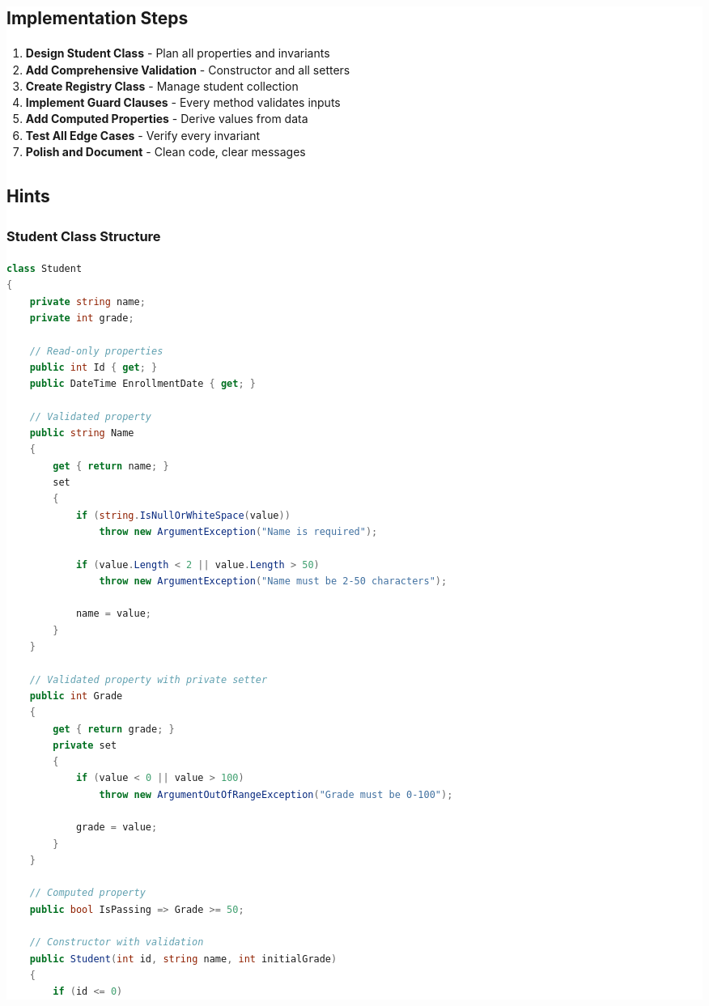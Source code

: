 ```
```

## Implementation Steps

1. **Design Student Class** - Plan all properties and invariants
2. **Add Comprehensive Validation** - Constructor and all setters
3. **Create Registry Class** - Manage student collection
4. **Implement Guard Clauses** - Every method validates inputs
5. **Add Computed Properties** - Derive values from data
6. **Test All Edge Cases** - Verify every invariant
7. **Polish and Document** - Clean code, clear messages

## Hints

### Student Class Structure

```csharp
class Student
{
    private string name;
    private int grade;
    
    // Read-only properties
    public int Id { get; }
    public DateTime EnrollmentDate { get; }
    
    // Validated property
    public string Name
    {
        get { return name; }
        set
        {
            if (string.IsNullOrWhiteSpace(value))
                throw new ArgumentException("Name is required");
            
            if (value.Length < 2 || value.Length > 50)
                throw new ArgumentException("Name must be 2-50 characters");
            
            name = value;
        }
    }
    
    // Validated property with private setter
    public int Grade
    {
        get { return grade; }
        private set
        {
            if (value < 0 || value > 100)
                throw new ArgumentOutOfRangeException("Grade must be 0-100");
            
            grade = value;
        }
    }
    
    // Computed property
    public bool IsPassing => Grade >= 50;
    
    // Constructor with validation
    public Student(int id, string name, int initialGrade)
    {
        if (id <= 0)
```